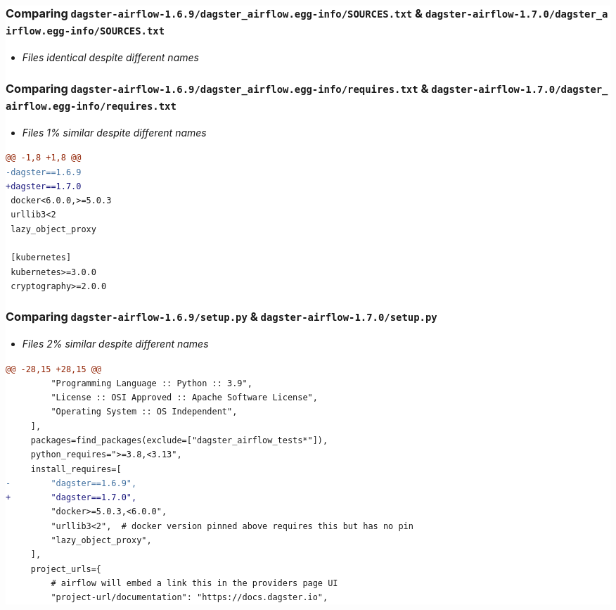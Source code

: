 ### Comparing `dagster-airflow-1.6.9/dagster_airflow.egg-info/SOURCES.txt` & `dagster-airflow-1.7.0/dagster_airflow.egg-info/SOURCES.txt`

 * *Files identical despite different names*

### Comparing `dagster-airflow-1.6.9/dagster_airflow.egg-info/requires.txt` & `dagster-airflow-1.7.0/dagster_airflow.egg-info/requires.txt`

 * *Files 1% similar despite different names*

```diff
@@ -1,8 +1,8 @@
-dagster==1.6.9
+dagster==1.7.0
 docker<6.0.0,>=5.0.3
 urllib3<2
 lazy_object_proxy
 
 [kubernetes]
 kubernetes>=3.0.0
 cryptography>=2.0.0
```

### Comparing `dagster-airflow-1.6.9/setup.py` & `dagster-airflow-1.7.0/setup.py`

 * *Files 2% similar despite different names*

```diff
@@ -28,15 +28,15 @@
         "Programming Language :: Python :: 3.9",
         "License :: OSI Approved :: Apache Software License",
         "Operating System :: OS Independent",
     ],
     packages=find_packages(exclude=["dagster_airflow_tests*"]),
     python_requires=">=3.8,<3.13",
     install_requires=[
-        "dagster==1.6.9",
+        "dagster==1.7.0",
         "docker>=5.0.3,<6.0.0",
         "urllib3<2",  # docker version pinned above requires this but has no pin
         "lazy_object_proxy",
     ],
     project_urls={
         # airflow will embed a link this in the providers page UI
         "project-url/documentation": "https://docs.dagster.io",
```

